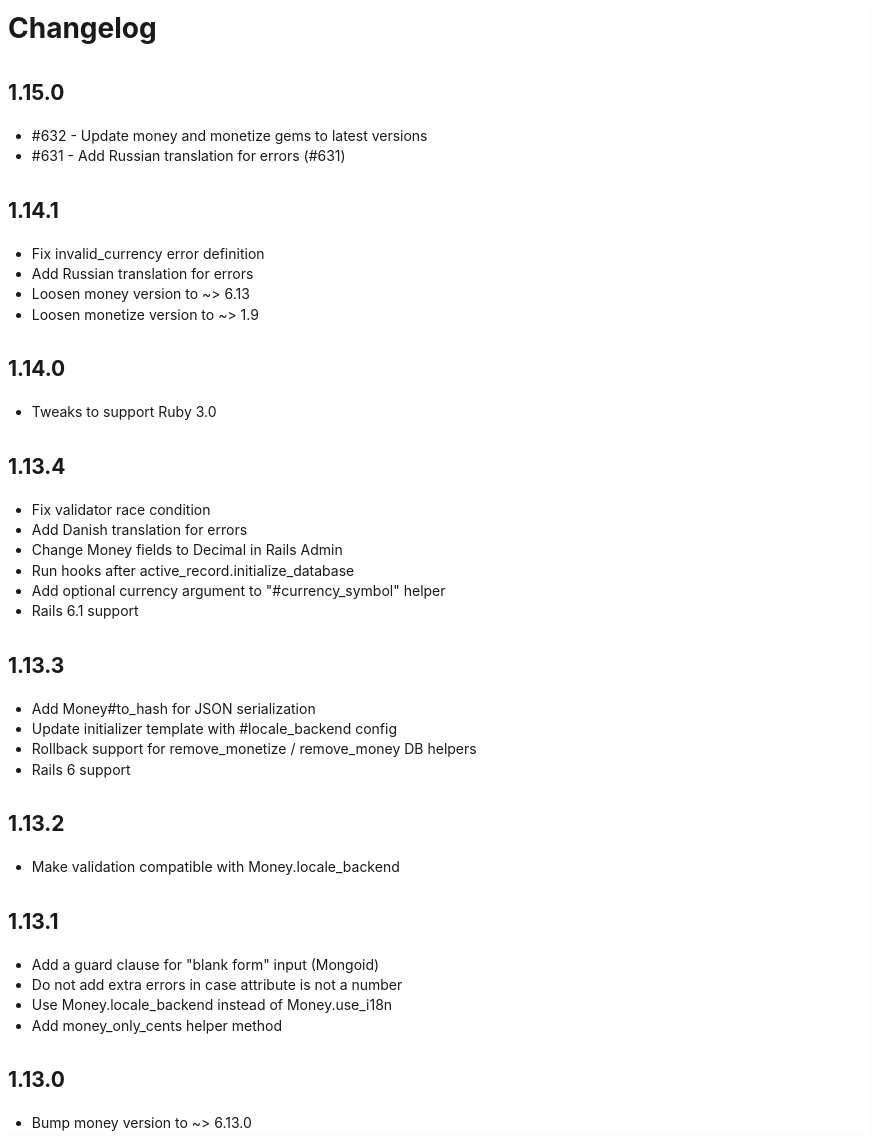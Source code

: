 # Changelog

## 1.15.0

- #632 - Update money and monetize gems to latest versions
- #631 - Add Russian translation for errors (#631)

## 1.14.1

- Fix invalid_currency error definition
- Add Russian translation for errors
- Loosen money version to ~> 6.13
- Loosen monetize version to ~> 1.9

## 1.14.0

- Tweaks to support Ruby 3.0

## 1.13.4

- Fix validator race condition
- Add Danish translation for errors
- Change Money fields to Decimal in Rails Admin
- Run hooks after active_record.initialize_database
- Add optional currency argument to "#currency_symbol" helper
- Rails 6.1 support

## 1.13.3

- Add Money#to_hash for JSON serialization
- Update initializer template with #locale_backend config
- Rollback support for remove_monetize / remove_money DB helpers
- Rails 6 support

## 1.13.2

- Make validation compatible with Money.locale_backend

## 1.13.1

- Add a guard clause for "blank form" input (Mongoid)
- Do not add extra errors in case attribute is not a number
- Use Money.locale_backend instead of Money.use_i18n
- Add money_only_cents helper method

## 1.13.0

- Bump money version to ~> 6.13.0
